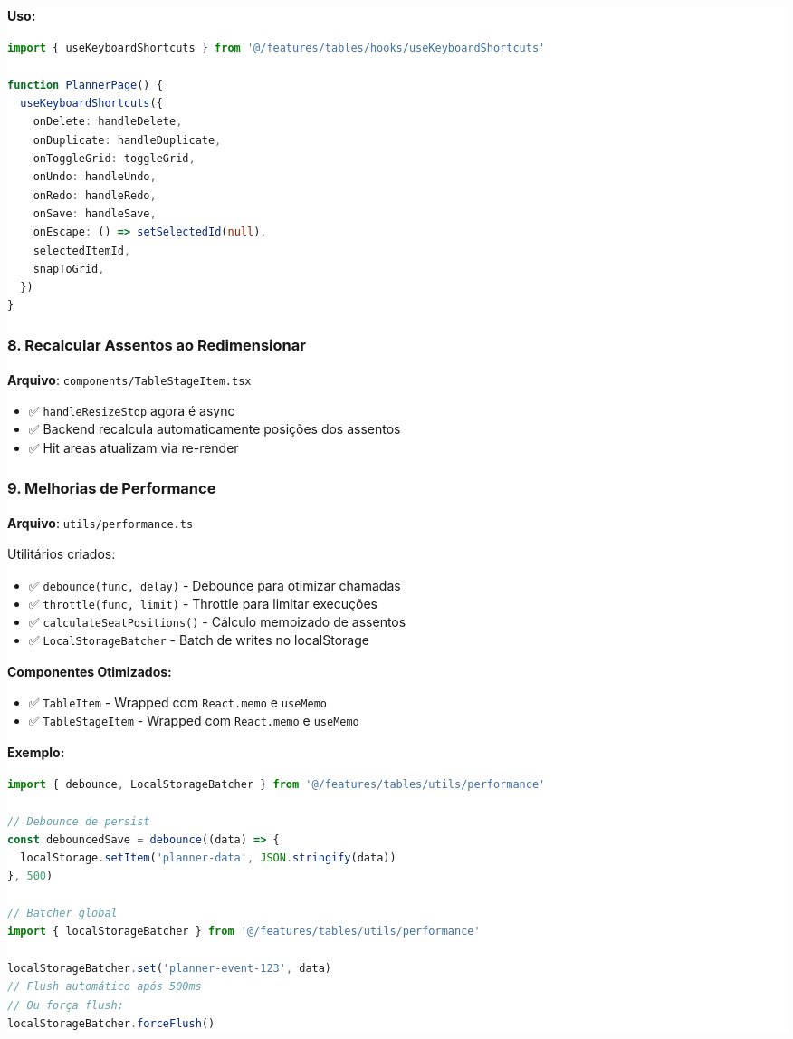**Uso:**
```typescript
import { useKeyboardShortcuts } from '@/features/tables/hooks/useKeyboardShortcuts'

function PlannerPage() {
  useKeyboardShortcuts({
    onDelete: handleDelete,
    onDuplicate: handleDuplicate,
    onToggleGrid: toggleGrid,
    onUndo: handleUndo,
    onRedo: handleRedo,
    onSave: handleSave,
    onEscape: () => setSelectedId(null),
    selectedItemId,
    snapToGrid,
  })
}
```

### 8. Recalcular Assentos ao Redimensionar

**Arquivo**: `components/TableStageItem.tsx`

- ✅ `handleResizeStop` agora é async
- ✅ Backend recalcula automaticamente posições dos assentos
- ✅ Hit areas atualizam via re-render

### 9. Melhorias de Performance

**Arquivo**: `utils/performance.ts`

Utilitários criados:
- ✅ `debounce(func, delay)` - Debounce para otimizar chamadas
- ✅ `throttle(func, limit)` - Throttle para limitar execuções
- ✅ `calculateSeatPositions()` - Cálculo memoizado de assentos
- ✅ `LocalStorageBatcher` - Batch de writes no localStorage

**Componentes Otimizados:**
- ✅ `TableItem` - Wrapped com `React.memo` e `useMemo`
- ✅ `TableStageItem` - Wrapped com `React.memo` e `useMemo`

**Exemplo:**
```typescript
import { debounce, LocalStorageBatcher } from '@/features/tables/utils/performance'

// Debounce de persist
const debouncedSave = debounce((data) => {
  localStorage.setItem('planner-data', JSON.stringify(data))
}, 500)

// Batcher global
import { localStorageBatcher } from '@/features/tables/utils/performance'

localStorageBatcher.set('planner-event-123', data)
// Flush automático após 500ms
// Ou força flush:
localStorageBatcher.forceFlush()
```
